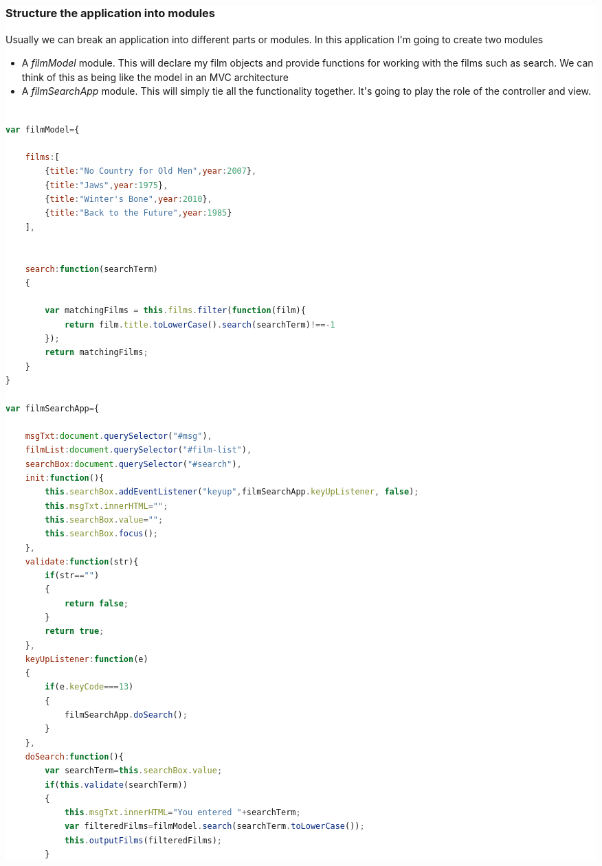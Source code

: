 
### Structure the application into modules
Usually we can break an application into different parts or modules. In this application I'm going to create two modules
* A *filmModel* module. This will declare my film objects and provide functions for working with the films such as search. We can think of this as being like the model in an MVC architecture
* A *filmSearchApp* module. This will simply tie all the functionality together. It's going to play the role of the controller and view.
 
```javascript

var filmModel={
    
    films:[
        {title:"No Country for Old Men",year:2007},
        {title:"Jaws",year:1975},
        {title:"Winter's Bone",year:2010},
        {title:"Back to the Future",year:1985}
    ],


    search:function(searchTerm)
    {

        var matchingFilms = this.films.filter(function(film){
            return film.title.toLowerCase().search(searchTerm)!==-1
        });
        return matchingFilms;
    }
}

var filmSearchApp={

    msgTxt:document.querySelector("#msg"),
    filmList:document.querySelector("#film-list"),
    searchBox:document.querySelector("#search"),
    init:function(){
        this.searchBox.addEventListener("keyup",filmSearchApp.keyUpListener, false);
        this.msgTxt.innerHTML="";
        this.searchBox.value="";
        this.searchBox.focus();
    },
    validate:function(str){
        if(str=="")
        {
            return false;
        }
        return true;
    },
    keyUpListener:function(e)
    {
        if(e.keyCode===13)
        {
            filmSearchApp.doSearch();
        }
    },
    doSearch:function(){
        var searchTerm=this.searchBox.value;
        if(this.validate(searchTerm))
        {
            this.msgTxt.innerHTML="You entered "+searchTerm;
            var filteredFilms=filmModel.search(searchTerm.toLowerCase());
            this.outputFilms(filteredFilms);
        }
```